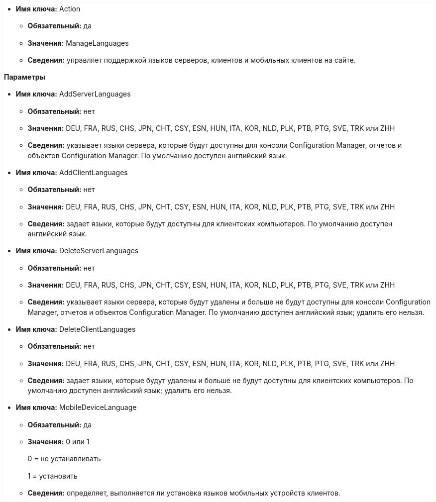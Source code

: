 -   **Имя ключа:** Action  

    -   **Обязательный:** да  

    -   **Значения:** ManageLanguages  

    -   **Сведения:** управляет поддержкой языков серверов, клиентов и мобильных клиентов на сайте.  

**Параметры**  

-   **Имя ключа:** AddServerLanguages  

    -   **Обязательный:** нет  

    -   **Значения:** DEU, FRA, RUS, CHS, JPN, CHT, CSY, ESN, HUN, ITA, KOR, NLD, PLK, PTB, PTG, SVE, TRK или ZHH  

    -   **Сведения:** указывает языки сервера, которые будут доступны для консоли Configuration Manager, отчетов и объектов Configuration Manager. По умолчанию доступен английский язык.  

-   **Имя ключа:** AddClientLanguages  

    -   **Обязательный:** нет  

    -   **Значения:** DEU, FRA, RUS, CHS, JPN, CHT, CSY, ESN, HUN, ITA, KOR, NLD, PLK, PTB, PTG, SVE, TRK или ZHH  

    -   **Сведения:** задает языки, которые будут доступны для клиентских компьютеров. По умолчанию доступен английский язык.  

-   **Имя ключа:** DeleteServerLanguages  

    -   **Обязательный:** нет  

    -   **Значения:** DEU, FRA, RUS, CHS, JPN, CHT, CSY, ESN, HUN, ITA, KOR, NLD, PLK, PTB, PTG, SVE, TRK или ZHH  

    -   **Сведения:** указывает языки сервера, которые будут удалены и больше не будут доступны для консоли Configuration Manager, отчетов и объектов Configuration Manager. По умолчанию доступен английский язык; удалить его нельзя.  

-   **Имя ключа:** DeleteClientLanguages  

    -   **Обязательный:** нет  

    -   **Значения:** DEU, FRA, RUS, CHS, JPN, CHT, CSY, ESN, HUN, ITA, KOR, NLD, PLK, PTB, PTG, SVE, TRK или ZHH  

    -   **Сведения:** задает языки, которые будут удалены и больше не будут доступны для клиентских компьютеров. По умолчанию доступен английский язык; удалить его нельзя.  

-   **Имя ключа:** MobileDeviceLanguage  

    -   **Обязательный:** да  

    -   **Значения:** 0 или 1  

         0 = не устанавливать  

         1 = установить  

    -   **Сведения:** определяет, выполняется ли установка языков мобильных устройств клиентов.  
